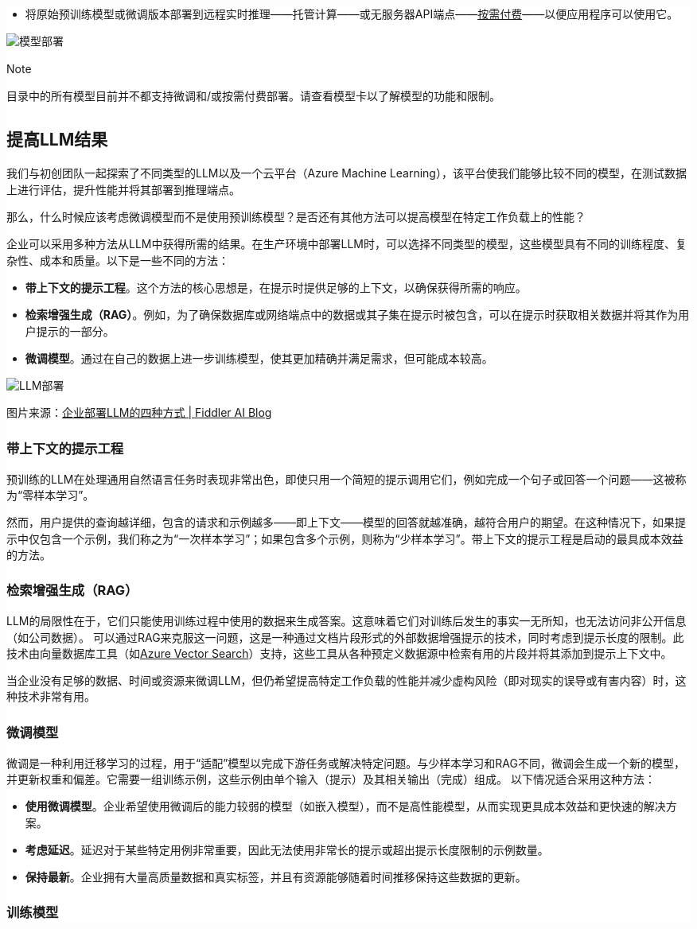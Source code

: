 - 将原始预训练模型或微调版本部署到远程实时推理——托管计算——或无服务器API端点——[按需付费](https://learn.microsoft.com/azure/ai-studio/how-to/model-catalog-overview#model-deployment-managed-compute-and-serverless-api-pay-as-you-go?WT.mc_id=academic-105485-koreyst)——以便应用程序可以使用它。

![模型部署](../../../translated_images/ModelDeploy.890da48cbd0bccdb4abfc9257f3d884831e5d41b723e7d1ceeac9d60c3c4f984.zh.png)

> [!NOTE]
> 目录中的所有模型目前并不都支持微调和/或按需付费部署。请查看模型卡以了解模型的功能和限制。

## 提高LLM结果

我们与初创团队一起探索了不同类型的LLM以及一个云平台（Azure Machine Learning），该平台使我们能够比较不同的模型，在测试数据上进行评估，提升性能并将其部署到推理端点。

那么，什么时候应该考虑微调模型而不是使用预训练模型？是否还有其他方法可以提高模型在特定工作负载上的性能？

企业可以采用多种方法从LLM中获得所需的结果。在生产环境中部署LLM时，可以选择不同类型的模型，这些模型具有不同的训练程度、复杂性、成本和质量。以下是一些不同的方法：

- **带上下文的提示工程**。这个方法的核心思想是，在提示时提供足够的上下文，以确保获得所需的响应。

- **检索增强生成（RAG）**。例如，为了确保数据库或网络端点中的数据或其子集在提示时被包含，可以在提示时获取相关数据并将其作为用户提示的一部分。

- **微调模型**。通过在自己的数据上进一步训练模型，使其更加精确并满足需求，但可能成本较高。

![LLM部署](../../../translated_images/Deploy.18b2d27412ec8c02871386cbe91097c7f2190a8c6e2be88f66392b411609a48c.zh.png)

图片来源：[企业部署LLM的四种方式 | Fiddler AI Blog](https://www.fiddler.ai/blog/four-ways-that-enterprises-deploy-llms?WT.mc_id=academic-105485-koreyst)

### 带上下文的提示工程

预训练的LLM在处理通用自然语言任务时表现非常出色，即使只用一个简短的提示调用它们，例如完成一个句子或回答一个问题——这被称为“零样本学习”。

然而，用户提供的查询越详细，包含的请求和示例越多——即上下文——模型的回答就越准确，越符合用户的期望。在这种情况下，如果提示中仅包含一个示例，我们称之为“一次样本学习”；如果包含多个示例，则称为“少样本学习”。带上下文的提示工程是启动的最具成本效益的方法。

### 检索增强生成（RAG）

LLM的局限性在于，它们只能使用训练过程中使用的数据来生成答案。这意味着它们对训练后发生的事实一无所知，也无法访问非公开信息（如公司数据）。
可以通过RAG来克服这一问题，这是一种通过文档片段形式的外部数据增强提示的技术，同时考虑到提示长度的限制。此技术由向量数据库工具（如[Azure Vector Search](https://learn.microsoft.com/azure/search/vector-search-overview?WT.mc_id=academic-105485-koreyst)）支持，这些工具从各种预定义数据源中检索有用的片段并将其添加到提示上下文中。

当企业没有足够的数据、时间或资源来微调LLM，但仍希望提高特定工作负载的性能并减少虚构风险（即对现实的误导或有害内容）时，这种技术非常有用。

### 微调模型

微调是一种利用迁移学习的过程，用于“适配”模型以完成下游任务或解决特定问题。与少样本学习和RAG不同，微调会生成一个新的模型，并更新权重和偏差。它需要一组训练示例，这些示例由单个输入（提示）及其相关输出（完成）组成。
以下情况适合采用这种方法：

- **使用微调模型**。企业希望使用微调后的能力较弱的模型（如嵌入模型），而不是高性能模型，从而实现更具成本效益和更快速的解决方案。

- **考虑延迟**。延迟对于某些特定用例非常重要，因此无法使用非常长的提示或超出提示长度限制的示例数量。

- **保持最新**。企业拥有大量高质量数据和真实标签，并且有资源能够随着时间推移保持这些数据的更新。

### 训练模型
